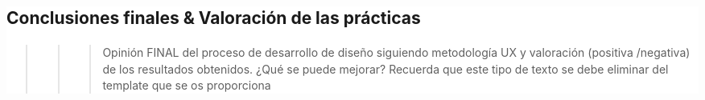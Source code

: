 ## Conclusiones finales & Valoración de las prácticas


>>> Opinión FINAL del proceso de desarrollo de diseño siguiendo metodología UX y valoración (positiva /negativa) de los resultados obtenidos. ¿Qué se puede mejorar? Recuerda que este tipo de texto se debe eliminar del template que se os proporciona 




